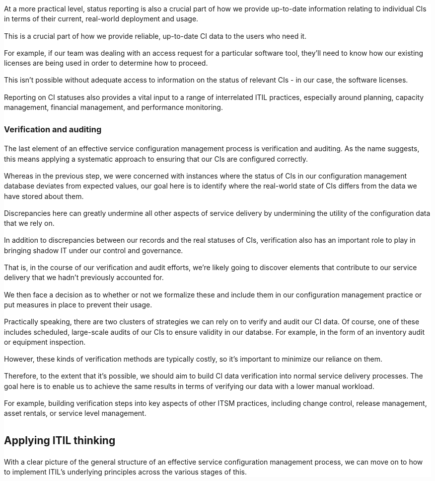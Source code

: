 At a more practical level, status reporting is also a crucial part of how we provide up-to-date information relating to individual CIs in terms of their current, real-world deployment and usage.

This is a crucial part of how we provide reliable, up-to-date CI data to the users who need it.

For example, if our team was dealing with an access request for a particular software tool, they’ll need to know how our existing licenses are being used in order to determine how to proceed.

This isn’t possible without adequate access to information on the status of relevant CIs - in our case, the software licenses. 

Reporting on CI statuses also provides a vital input to a range of interrelated ITIL practices, especially around planning, capacity management, financial management, and performance monitoring.


### Verification and auditing

The last element of an effective service configuration management process is verification and auditing. As the name suggests, this means applying a systematic approach to ensuring that our CIs are configured correctly.

Whereas in the previous step, we were concerned with instances where the status of CIs in our configuration management database deviates from expected values, our goal here is to identify where the real-world state of CIs differs from the data we have stored about them.

Discrepancies here can greatly undermine all other aspects of service delivery by undermining the utility of the configuration data that we rely on.

In addition to discrepancies between our records and the real statuses of CIs, verification also has an important role to play in bringing shadow IT under our control and governance.

That is, in the course of our verification and audit efforts, we’re likely going to discover elements that contribute to our service delivery that we hadn’t previously accounted for. 

We then face a decision as to whether or not we formalize these and include them in our configuration management practice or put measures in place to prevent their usage.

Practically speaking, there are two clusters of strategies we can rely on to verify and audit our CI data. Of course, one of these includes scheduled, large-scale audits of our CIs to ensure validity in our databse. For example, in the form of an inventory audit or equipment inspection.

However, these kinds of verification methods are typically costly, so it’s important to minimize our reliance on them.

Therefore, to the extent that it’s possible, we should aim to build CI data verification into normal service delivery processes. The goal here is to enable us to achieve the same results in terms of verifying our data with a lower manual workload.

For example, building verification steps into key aspects of other ITSM practices, including change control, release management, asset rentals, or service level management.


## Applying ITIL thinking

With a clear picture of the general structure of an effective service configuration management process, we can move on to how to implement ITIL’s underlying principles across the various stages of this.
